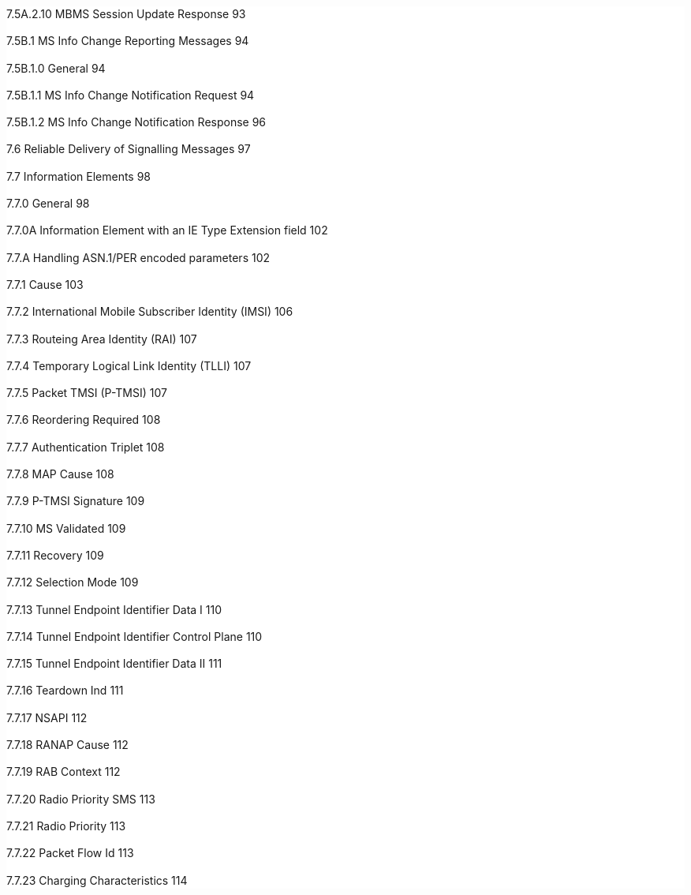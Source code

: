 7.5A.2.10 MBMS Session Update Response 93

7.5B.1 MS Info Change Reporting Messages 94

7.5B.1.0 General 94

7.5B.1.1 MS Info Change Notification Request 94

7.5B.1.2 MS Info Change Notification Response 96

7.6 Reliable Delivery of Signalling Messages 97

7.7 Information Elements 98

7.7.0 General 98

7.7.0A Information Element with an IE Type Extension field 102

7.7.A Handling ASN.1/PER encoded parameters 102

7.7.1 Cause 103

7.7.2 International Mobile Subscriber Identity (IMSI) 106

7.7.3 Routeing Area Identity (RAI) 107

7.7.4 Temporary Logical Link Identity (TLLI) 107

7.7.5 Packet TMSI (P-TMSI) 107

7.7.6 Reordering Required 108

7.7.7 Authentication Triplet 108

7.7.8 MAP Cause 108

7.7.9 P-TMSI Signature 109

7.7.10 MS Validated 109

7.7.11 Recovery 109

7.7.12 Selection Mode 109

7.7.13 Tunnel Endpoint Identifier Data I 110

7.7.14 Tunnel Endpoint Identifier Control Plane 110

7.7.15 Tunnel Endpoint Identifier Data II 111

7.7.16 Teardown Ind 111

7.7.17 NSAPI 112

7.7.18 RANAP Cause 112

7.7.19 RAB Context 112

7.7.20 Radio Priority SMS 113

7.7.21 Radio Priority 113

7.7.22 Packet Flow Id 113

7.7.23 Charging Characteristics 114
